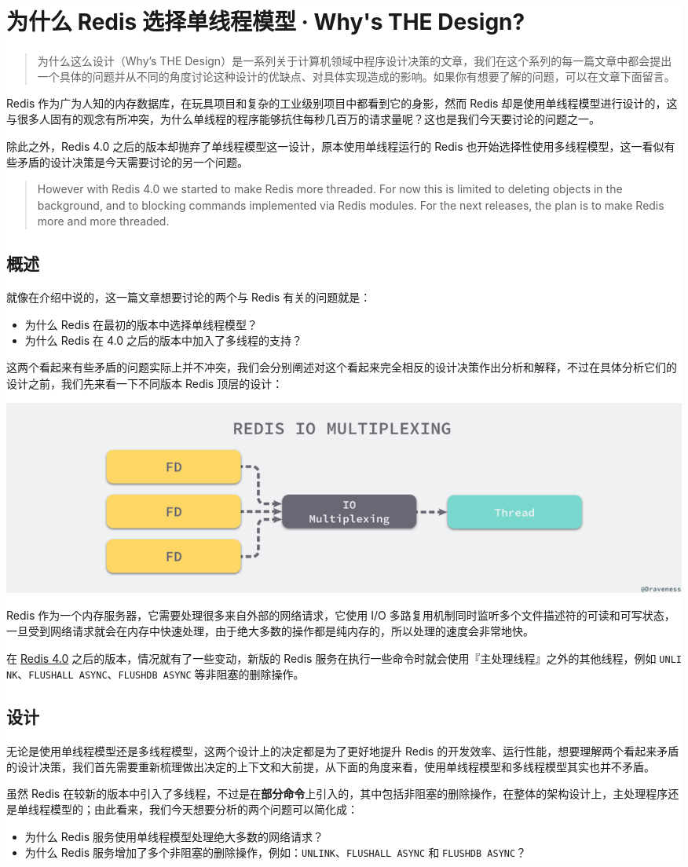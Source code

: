 # 为什么 Redis 选择单线程模型 · Why's THE Design?



> 为什么这么设计（Why’s THE Design）是一系列关于计算机领域中程序设计决策的文章，我们在这个系列的每一篇文章中都会提出一个具体的问题并从不同的角度讨论这种设计的优缺点、对具体实现造成的影响。如果你有想要了解的问题，可以在文章下面留言。

Redis 作为广为人知的内存数据库，在玩具项目和复杂的工业级别项目中都看到它的身影，然而 Redis 却是使用单线程模型进行设计的，这与很多人固有的观念有所冲突，为什么单线程的程序能够抗住每秒几百万的请求量呢？这也是我们今天要讨论的问题之一。

除此之外，Redis 4.0 之后的版本却抛弃了单线程模型这一设计，原本使用单线程运行的 Redis 也开始选择性使用多线程模型，这一看似有些矛盾的设计决策是今天需要讨论的另一个问题。

> However with Redis 4.0 we started to make Redis more threaded. For now this is limited to deleting objects in the background, and to blocking commands implemented via Redis modules. For the next releases, the plan is to make Redis more and more threaded.

## 概述

就像在介绍中说的，这一篇文章想要讨论的两个与 Redis 有关的问题就是：

- 为什么 Redis 在最初的版本中选择单线程模型？
- 为什么 Redis 在 4.0 之后的版本中加入了多线程的支持？

这两个看起来有些矛盾的问题实际上并不冲突，我们会分别阐述对这个看起来完全相反的设计决策作出分析和解释，不过在具体分析它们的设计之前，我们先来看一下不同版本 Redis 顶层的设计：

![redis-io-multiplexing](./assets/redis-io-multiplexing.png)

Redis 作为一个内存服务器，它需要处理很多来自外部的网络请求，它使用 I/O 多路复用机制同时监听多个文件描述符的可读和可写状态，一旦受到网络请求就会在内存中快速处理，由于绝大多数的操作都是纯内存的，所以处理的速度会非常地快。

在 [Redis 4.0](https://raw.githubusercontent.com/antirez/redis/4.0/00-RELEASENOTES) 之后的版本，情况就有了一些变动，新版的 Redis 服务在执行一些命令时就会使用『主处理线程』之外的其他线程，例如 `UNLINK`、`FLUSHALL ASYNC`、`FLUSHDB ASYNC` 等非阻塞的删除操作。

## 设计

无论是使用单线程模型还是多线程模型，这两个设计上的决定都是为了更好地提升 Redis 的开发效率、运行性能，想要理解两个看起来矛盾的设计决策，我们首先需要重新梳理做出决定的上下文和大前提，从下面的角度来看，使用单线程模型和多线程模型其实也并不矛盾。

虽然 Redis 在较新的版本中引入了多线程，不过是在**部分命令**上引入的，其中包括非阻塞的删除操作，在整体的架构设计上，主处理程序还是单线程模型的；由此看来，我们今天想要分析的两个问题可以简化成：

- 为什么 Redis 服务使用单线程模型处理绝大多数的网络请求？
- 为什么 Redis 服务增加了多个非阻塞的删除操作，例如：`UNLINK`、`FLUSHALL ASYNC` 和 `FLUSHDB ASYNC`？
